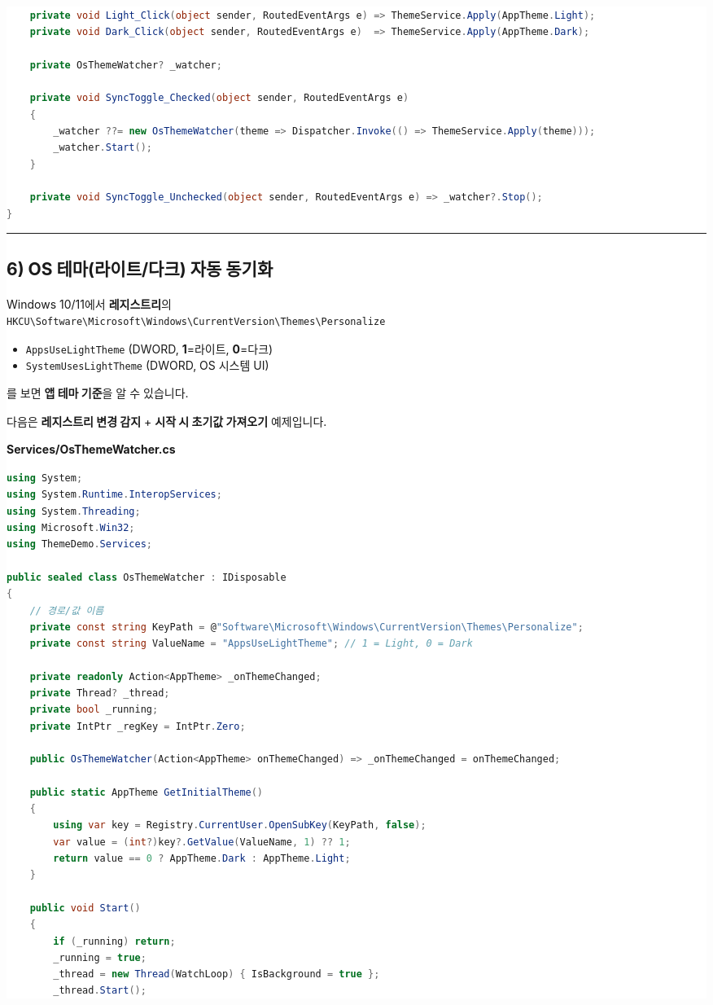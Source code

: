 ```csharp
    private void Light_Click(object sender, RoutedEventArgs e) => ThemeService.Apply(AppTheme.Light);
    private void Dark_Click(object sender, RoutedEventArgs e)  => ThemeService.Apply(AppTheme.Dark);

    private OsThemeWatcher? _watcher;

    private void SyncToggle_Checked(object sender, RoutedEventArgs e)
    {
        _watcher ??= new OsThemeWatcher(theme => Dispatcher.Invoke(() => ThemeService.Apply(theme)));
        _watcher.Start();
    }

    private void SyncToggle_Unchecked(object sender, RoutedEventArgs e) => _watcher?.Stop();
}
```

---

## 6) OS 테마(라이트/다크) 자동 동기화

Windows 10/11에서 **레지스트리**의  
`HKCU\Software\Microsoft\Windows\CurrentVersion\Themes\Personalize`  
- `AppsUseLightTheme` (DWORD, **1**=라이트, **0**=다크)  
- `SystemUsesLightTheme` (DWORD, OS 시스템 UI)

를 보면 **앱 테마 기준**을 알 수 있습니다.

다음은 **레지스트리 변경 감지** + **시작 시 초기값 가져오기** 예제입니다.

**Services/OsThemeWatcher.cs**
```csharp
using System;
using System.Runtime.InteropServices;
using System.Threading;
using Microsoft.Win32;
using ThemeDemo.Services;

public sealed class OsThemeWatcher : IDisposable
{
    // 경로/값 이름
    private const string KeyPath = @"Software\Microsoft\Windows\CurrentVersion\Themes\Personalize";
    private const string ValueName = "AppsUseLightTheme"; // 1 = Light, 0 = Dark

    private readonly Action<AppTheme> _onThemeChanged;
    private Thread? _thread;
    private bool _running;
    private IntPtr _regKey = IntPtr.Zero;

    public OsThemeWatcher(Action<AppTheme> onThemeChanged) => _onThemeChanged = onThemeChanged;

    public static AppTheme GetInitialTheme()
    {
        using var key = Registry.CurrentUser.OpenSubKey(KeyPath, false);
        var value = (int?)key?.GetValue(ValueName, 1) ?? 1;
        return value == 0 ? AppTheme.Dark : AppTheme.Light;
    }

    public void Start()
    {
        if (_running) return;
        _running = true;
        _thread = new Thread(WatchLoop) { IsBackground = true };
        _thread.Start();
```